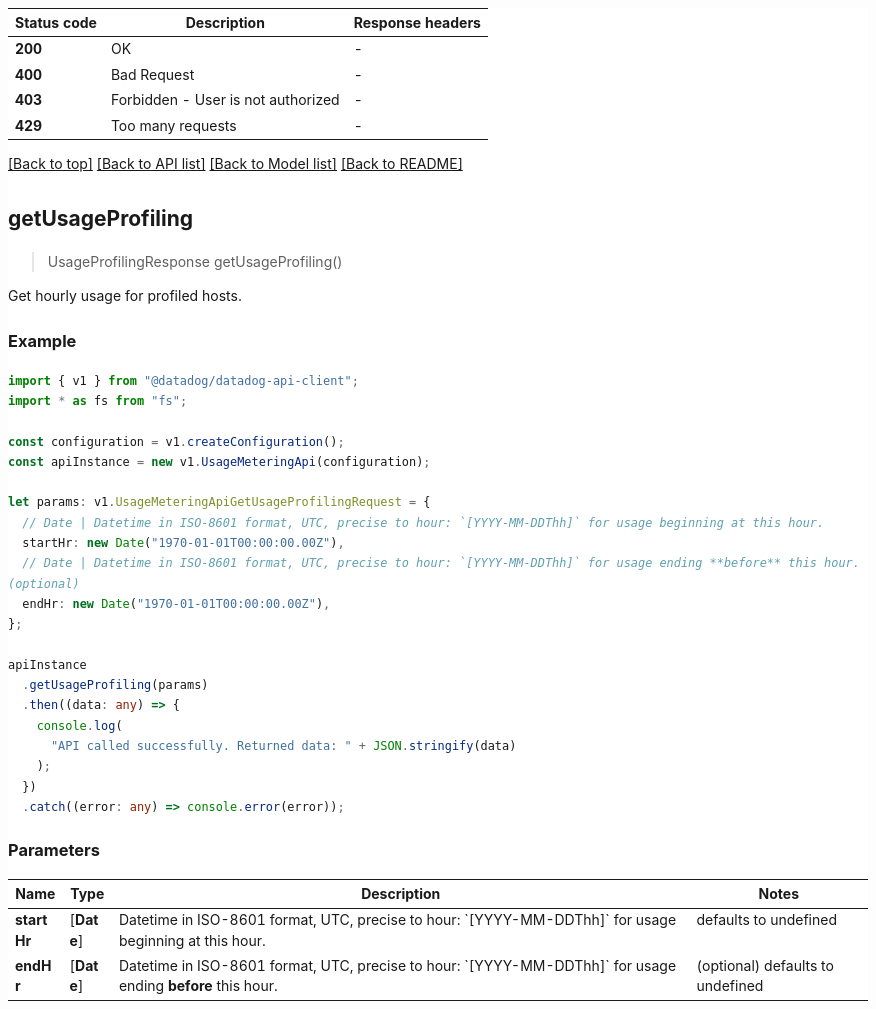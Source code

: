 | Status code | Description                        | Response headers |
| ----------- | ---------------------------------- | ---------------- |
| **200**     | OK                                 | -                |
| **400**     | Bad Request                        | -                |
| **403**     | Forbidden - User is not authorized | -                |
| **429**     | Too many requests                  | -                |

[[Back to top]](#) [[Back to API list]](README.md#documentation-for-api-endpoints) [[Back to Model list]](README.md#documentation-for-models) [[Back to README]](README.md)

## **getUsageProfiling**

> UsageProfilingResponse getUsageProfiling()

Get hourly usage for profiled hosts.

### Example

```typescript
import { v1 } from "@datadog/datadog-api-client";
import * as fs from "fs";

const configuration = v1.createConfiguration();
const apiInstance = new v1.UsageMeteringApi(configuration);

let params: v1.UsageMeteringApiGetUsageProfilingRequest = {
  // Date | Datetime in ISO-8601 format, UTC, precise to hour: `[YYYY-MM-DDThh]` for usage beginning at this hour.
  startHr: new Date("1970-01-01T00:00:00.00Z"),
  // Date | Datetime in ISO-8601 format, UTC, precise to hour: `[YYYY-MM-DDThh]` for usage ending **before** this hour. (optional)
  endHr: new Date("1970-01-01T00:00:00.00Z"),
};

apiInstance
  .getUsageProfiling(params)
  .then((data: any) => {
    console.log(
      "API called successfully. Returned data: " + JSON.stringify(data)
    );
  })
  .catch((error: any) => console.error(error));
```

### Parameters

| Name        | Type       | Description                                                                                                           | Notes                            |
| ----------- | ---------- | --------------------------------------------------------------------------------------------------------------------- | -------------------------------- |
| **startHr** | [**Date**] | Datetime in ISO-8601 format, UTC, precise to hour: &#x60;[YYYY-MM-DDThh]&#x60; for usage beginning at this hour.      | defaults to undefined            |
| **endHr**   | [**Date**] | Datetime in ISO-8601 format, UTC, precise to hour: &#x60;[YYYY-MM-DDThh]&#x60; for usage ending **before** this hour. | (optional) defaults to undefined |
